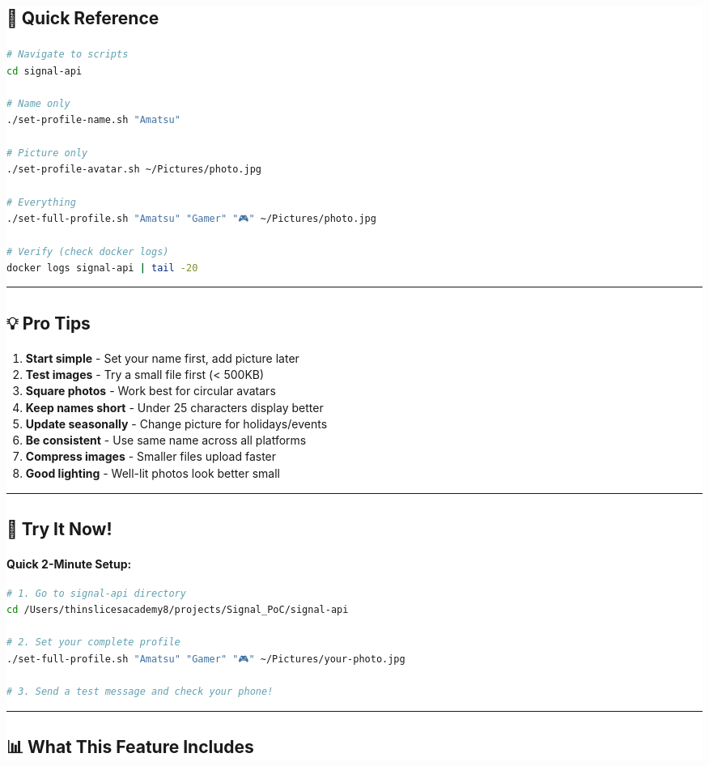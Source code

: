 
## 🎯 Quick Reference

```bash
# Navigate to scripts
cd signal-api

# Name only
./set-profile-name.sh "Amatsu"

# Picture only
./set-profile-avatar.sh ~/Pictures/photo.jpg

# Everything
./set-full-profile.sh "Amatsu" "Gamer" "🎮" ~/Pictures/photo.jpg

# Verify (check docker logs)
docker logs signal-api | tail -20
```

---

## 💡 Pro Tips

1. **Start simple** - Set your name first, add picture later
2. **Test images** - Try a small file first (< 500KB)
3. **Square photos** - Work best for circular avatars
4. **Keep names short** - Under 25 characters display better
5. **Update seasonally** - Change picture for holidays/events
6. **Be consistent** - Use same name across all platforms
7. **Compress images** - Smaller files upload faster
8. **Good lighting** - Well-lit photos look better small

---

## 🚀 Try It Now!

**Quick 2-Minute Setup:**

```bash
# 1. Go to signal-api directory
cd /Users/thinslicesacademy8/projects/Signal_PoC/signal-api

# 2. Set your complete profile
./set-full-profile.sh "Amatsu" "Gamer" "🎮" ~/Pictures/your-photo.jpg

# 3. Send a test message and check your phone!
```

---

## 📊 What This Feature Includes
